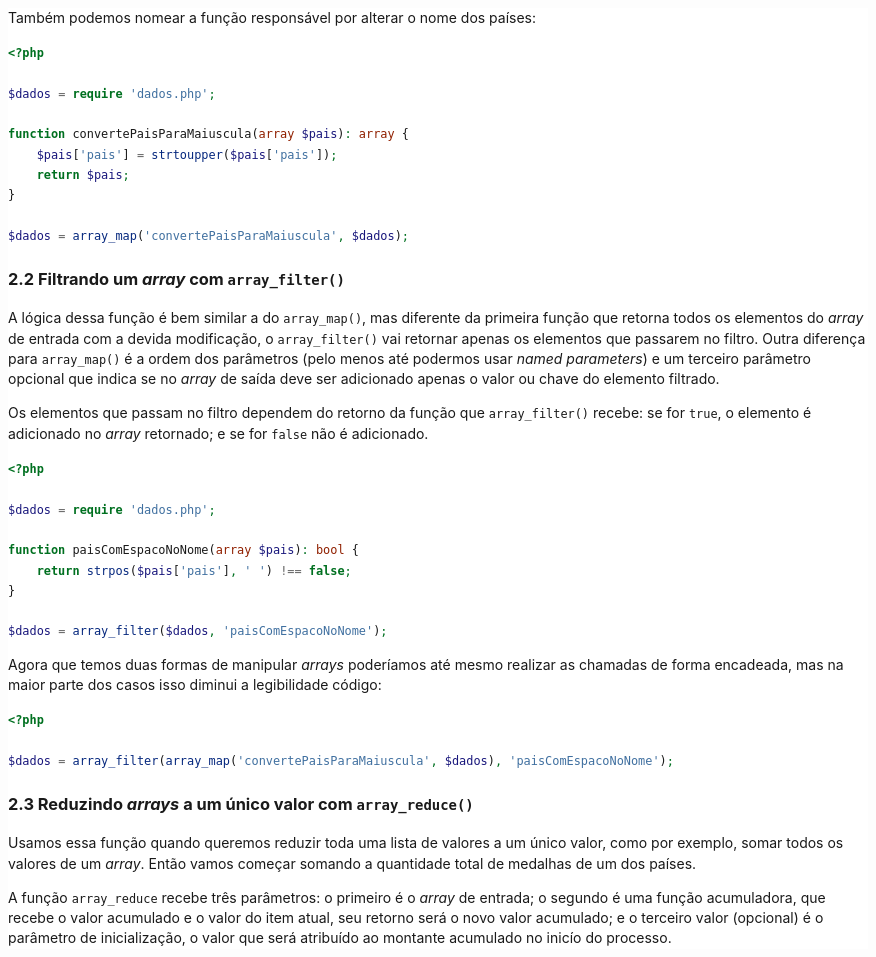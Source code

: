 Também podemos nomear a função responsável por alterar o nome dos países:

```php
<?php

$dados = require 'dados.php';

function convertePaisParaMaiuscula(array $pais): array {
    $pais['pais'] = strtoupper($pais['pais']);
    return $pais;
}

$dados = array_map('convertePaisParaMaiuscula', $dados);
```

### 2.2 Filtrando um _array_ com `array_filter()`

A lógica dessa função é bem similar a do `array_map()`, mas diferente da primeira função que retorna todos os elementos do _array_ de entrada com a devida modificação, o `array_filter()` vai retornar apenas os elementos que passarem no filtro. Outra diferença para `array_map()` é a ordem dos parâmetros (pelo menos até podermos usar _named parameters_) e um terceiro parâmetro opcional que indica se no _array_ de saída deve ser adicionado apenas o valor ou chave do elemento filtrado.

Os elementos que passam no filtro dependem do retorno da função que `array_filter()` recebe: se for `true`, o elemento é adicionado no _array_ retornado; e se for `false` não é adicionado.

```php
<?php

$dados = require 'dados.php';

function paisComEspacoNoNome(array $pais): bool {
    return strpos($pais['pais'], ' ') !== false;
}

$dados = array_filter($dados, 'paisComEspacoNoNome');
```

Agora que temos duas formas de manipular _arrays_ poderíamos até mesmo realizar as chamadas de forma encadeada, mas na maior parte dos casos isso diminui a legibilidade código:

```php
<?php

$dados = array_filter(array_map('convertePaisParaMaiuscula', $dados), 'paisComEspacoNoNome');
```

### 2.3 Reduzindo _arrays_ a um único valor com `array_reduce()`

Usamos essa função quando queremos reduzir toda uma lista de valores a um único valor, como por exemplo, somar todos os valores de um _array_. Então vamos começar somando a quantidade total de medalhas de um dos países.

A função `array_reduce` recebe três parâmetros: o primeiro é o _array_ de entrada; o segundo é uma função acumuladora, que recebe o valor acumulado e o valor do item atual, seu retorno será o novo valor acumulado; e o terceiro valor (opcional) é o parâmetro de inicialização, o valor que será atribuído ao montante acumulado no inicío do processo.

